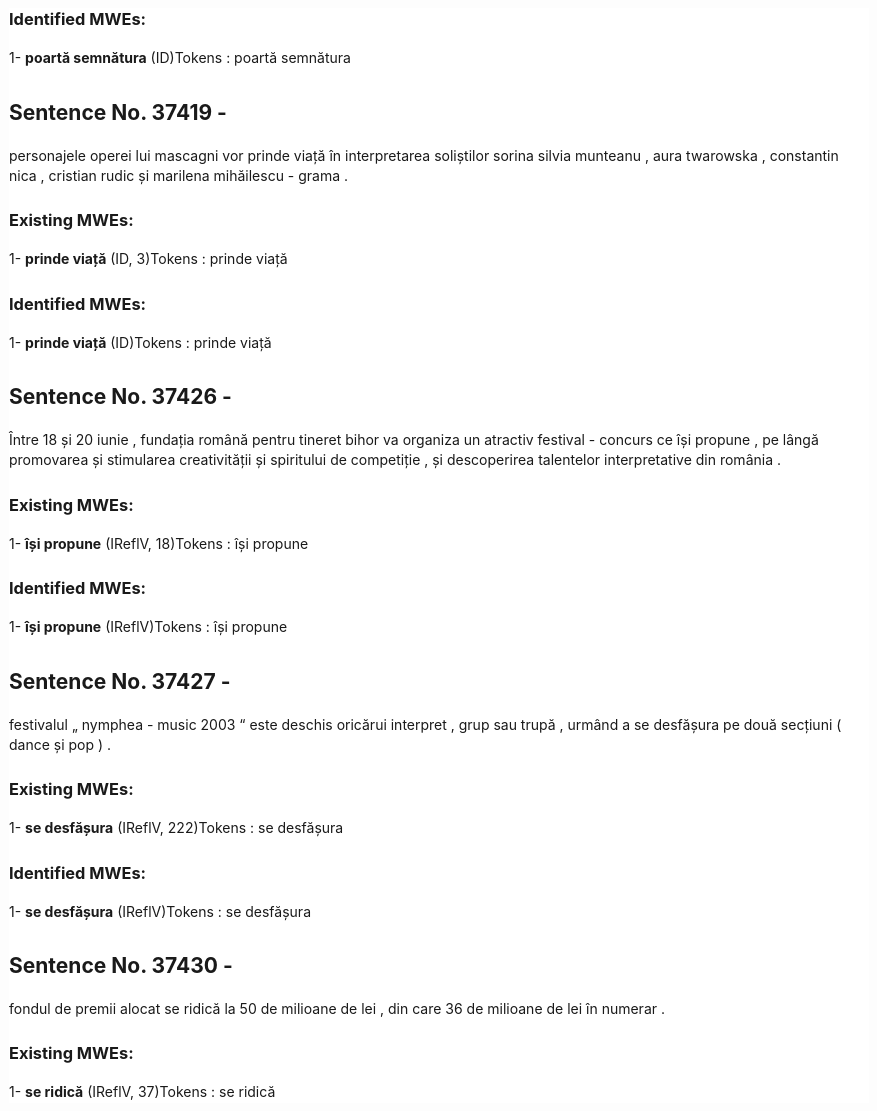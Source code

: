 ### Identified MWEs: 
1- **poartă semnătura** (ID)Tokens : 
poartă
semnătura

## Sentence No. 37419 - 
personajele operei lui mascagni vor prinde viață în interpretarea soliștilor sorina silvia munteanu , aura twarowska , constantin nica , cristian rudic și marilena mihăilescu - grama . 
### Existing MWEs: 
1- **prinde viață** (ID, 3)Tokens : 
prinde
viață

### Identified MWEs: 
1- **prinde viață** (ID)Tokens : 
prinde
viață

## Sentence No. 37426 - 
Între 18 și 20 iunie , fundația română pentru tineret bihor va organiza un atractiv festival - concurs ce își propune , pe lângă promovarea și stimularea creativității și spiritului de competiție , și descoperirea talentelor interpretative din românia . 
### Existing MWEs: 
1- **își propune** (IReflV, 18)Tokens : 
își
propune

### Identified MWEs: 
1- **își propune** (IReflV)Tokens : 
își
propune

## Sentence No. 37427 - 
festivalul „ nymphea - music 2003 “ este deschis oricărui interpret , grup sau trupă , urmând a se desfășura pe două secțiuni ( dance și pop ) . 
### Existing MWEs: 
1- **se desfășura** (IReflV, 222)Tokens : 
se
desfășura

### Identified MWEs: 
1- **se desfășura** (IReflV)Tokens : 
se
desfășura

## Sentence No. 37430 - 
fondul de premii alocat se ridică la 50 de milioane de lei , din care 36 de milioane de lei în numerar . 
### Existing MWEs: 
1- **se ridică** (IReflV, 37)Tokens : 
se
ridică
